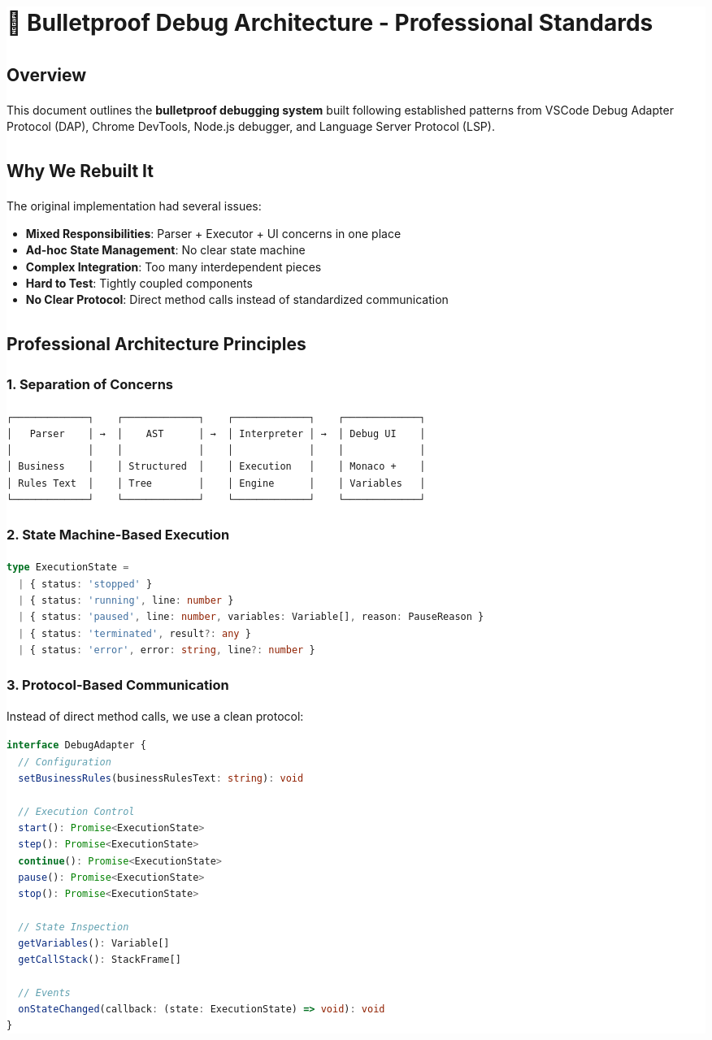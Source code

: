# 🎯 Bulletproof Debug Architecture - Professional Standards

## Overview

This document outlines the **bulletproof debugging system** built following established patterns from VSCode Debug Adapter Protocol (DAP), Chrome DevTools, Node.js debugger, and Language Server Protocol (LSP).

## Why We Rebuilt It

The original implementation had several issues:
- **Mixed Responsibilities**: Parser + Executor + UI concerns in one place
- **Ad-hoc State Management**: No clear state machine
- **Complex Integration**: Too many interdependent pieces
- **Hard to Test**: Tightly coupled components
- **No Clear Protocol**: Direct method calls instead of standardized communication

## Professional Architecture Principles

### **1. Separation of Concerns**
```
┌─────────────┐    ┌─────────────┐    ┌─────────────┐    ┌─────────────┐
│   Parser    │ →  │    AST      │ →  │ Interpreter │ →  │ Debug UI    │
│             │    │             │    │             │    │             │
│ Business    │    │ Structured  │    │ Execution   │    │ Monaco +    │
│ Rules Text  │    │ Tree        │    │ Engine      │    │ Variables   │
└─────────────┘    └─────────────┘    └─────────────┘    └─────────────┘
```

### **2. State Machine-Based Execution**
```typescript
type ExecutionState = 
  | { status: 'stopped' }
  | { status: 'running', line: number }
  | { status: 'paused', line: number, variables: Variable[], reason: PauseReason }
  | { status: 'terminated', result?: any }
  | { status: 'error', error: string, line?: number }
```

### **3. Protocol-Based Communication**
Instead of direct method calls, we use a clean protocol:
```typescript
interface DebugAdapter {
  // Configuration
  setBusinessRules(businessRulesText: string): void
  
  // Execution Control
  start(): Promise<ExecutionState>
  step(): Promise<ExecutionState>
  continue(): Promise<ExecutionState>
  pause(): Promise<ExecutionState>
  stop(): Promise<ExecutionState>
  
  // State Inspection
  getVariables(): Variable[]
  getCallStack(): StackFrame[]
  
  // Events
  onStateChanged(callback: (state: ExecutionState) => void): void
}
```
